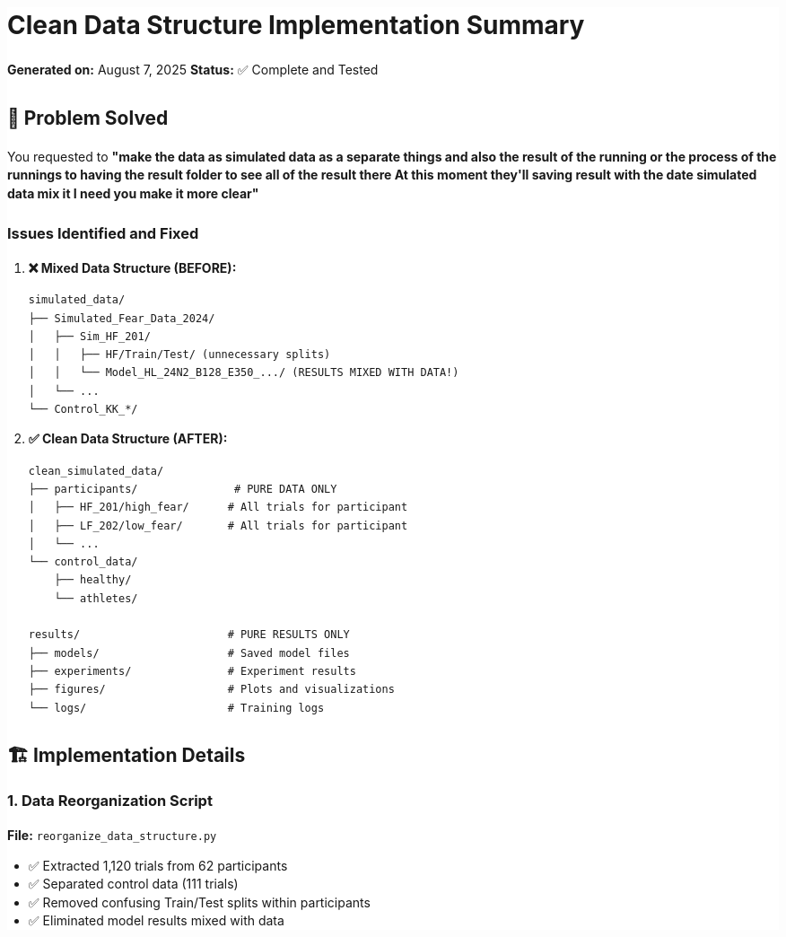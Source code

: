 # Clean Data Structure Implementation Summary

**Generated on:** August 7, 2025
**Status:** ✅ Complete and Tested

## 🎯 Problem Solved

You requested to **"make the data as simulated data as a separate things and also the result of the running or the process of the runnings to having the result folder to see all of the result there At this moment they'll saving result with the date simulated data mix it I need you make it more clear"**

### Issues Identified and Fixed

1. **❌ Mixed Data Structure (BEFORE):**
   ```
   simulated_data/
   ├── Simulated_Fear_Data_2024/
   │   ├── Sim_HF_201/
   │   │   ├── HF/Train/Test/ (unnecessary splits)
   │   │   └── Model_HL_24N2_B128_E350_.../ (RESULTS MIXED WITH DATA!)
   │   └── ...
   └── Control_KK_*/
   ```

2. **✅ Clean Data Structure (AFTER):**
   ```
   clean_simulated_data/
   ├── participants/               # PURE DATA ONLY
   │   ├── HF_201/high_fear/      # All trials for participant
   │   ├── LF_202/low_fear/       # All trials for participant
   │   └── ...
   └── control_data/
       ├── healthy/
       └── athletes/
   
   results/                       # PURE RESULTS ONLY
   ├── models/                    # Saved model files
   ├── experiments/               # Experiment results
   ├── figures/                   # Plots and visualizations
   └── logs/                      # Training logs
   ```

## 🏗️ Implementation Details

### 1. Data Reorganization Script

**File:** `reorganize_data_structure.py`
- ✅ Extracted 1,120 trials from 62 participants
- ✅ Separated control data (111 trials)
- ✅ Removed confusing Train/Test splits within participants
- ✅ Eliminated model results mixed with data
